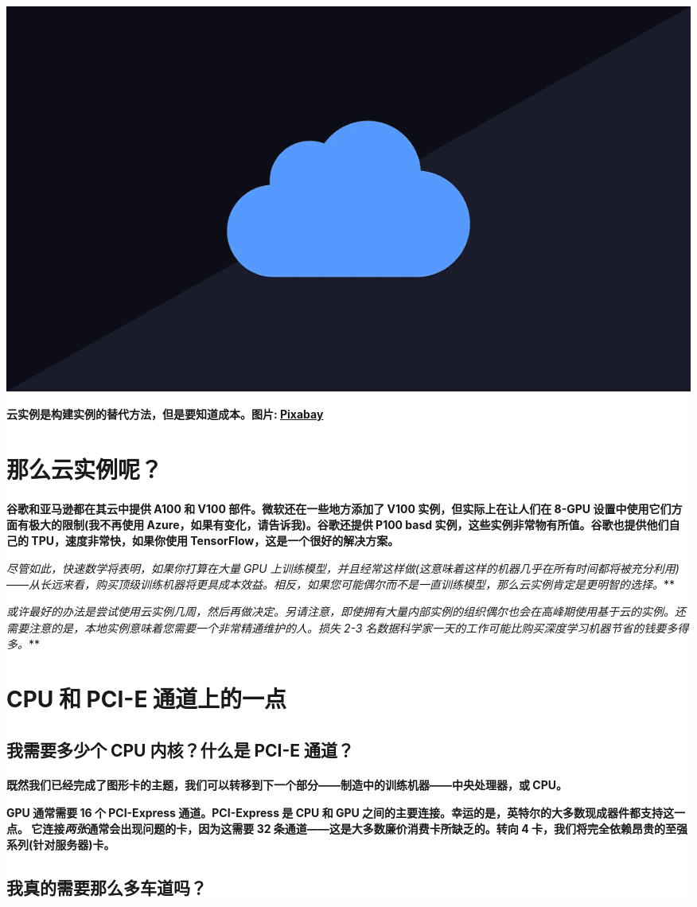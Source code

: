 **![](img/9576e806194fc5b57ac20fa872c1b52f.png)**

**云实例是构建实例的替代方法，但是要知道成本。图片: [Pixabay](https://pixabay.com/vectors/cloud-cloud-computing-3311588/)**

# **那么云实例呢？**

**谷歌和亚马逊都在其云中提供 A100 和 V100 部件。微软还在一些地方添加了 V100 实例，但实际上在让人们在 8-GPU 设置中使用它们方面有极大的限制(我不再使用 Azure，如果有变化，请告诉我)。谷歌还提供 P100 basd 实例，这些实例非常物有所值。谷歌也提供他们自己的 TPU，速度非常快，如果你使用 TensorFlow，这是一个很好的解决方案。**

**尽管如此，快速数学将表明，如果你打算在大量 GPU 上训练模型，并且经常这样做*(这意味着这样的机器几乎在所有时间都将被充分利用)——从长远来看，购买顶级训练机器将更具成本效益。相反，如果您可能偶尔而不是一直训练模型，那么云实例肯定是更明智的选择。***

***或许最好的办法是*尝试*使用云实例几周，然后再做决定。另请注意，即使拥有大量内部实例的组织偶尔也会在高峰期使用基于云的实例。还需要注意的是，本地实例意味着您需要一个非常精通维护的人。损失 2-3 名数据科学家一天的工作可能比购买深度学习机器节省的钱要多得多。***

# **CPU 和 PCI-E 通道上的一点**

## **我需要多少个 CPU 内核？什么是 PCI-E 通道？**

**既然我们已经完成了图形卡的主题，我们可以转移到下一个部分——制造中的训练机器——中央处理器，或 CPU。**

**GPU 通常需要 16 个 PCI-Express 通道。PCI-Express 是 CPU 和 GPU 之间的主要连接。幸运的是，英特尔的大多数现成器件都支持这一点。
它连接*两张*通常会出现问题的卡，因为这需要 32 条通道——这是大多数廉价消费卡所缺乏的。转向 4 卡，我们将完全依赖昂贵的至强系列(针对服务器)卡。**

## **我真的需要那么多车道吗？**
